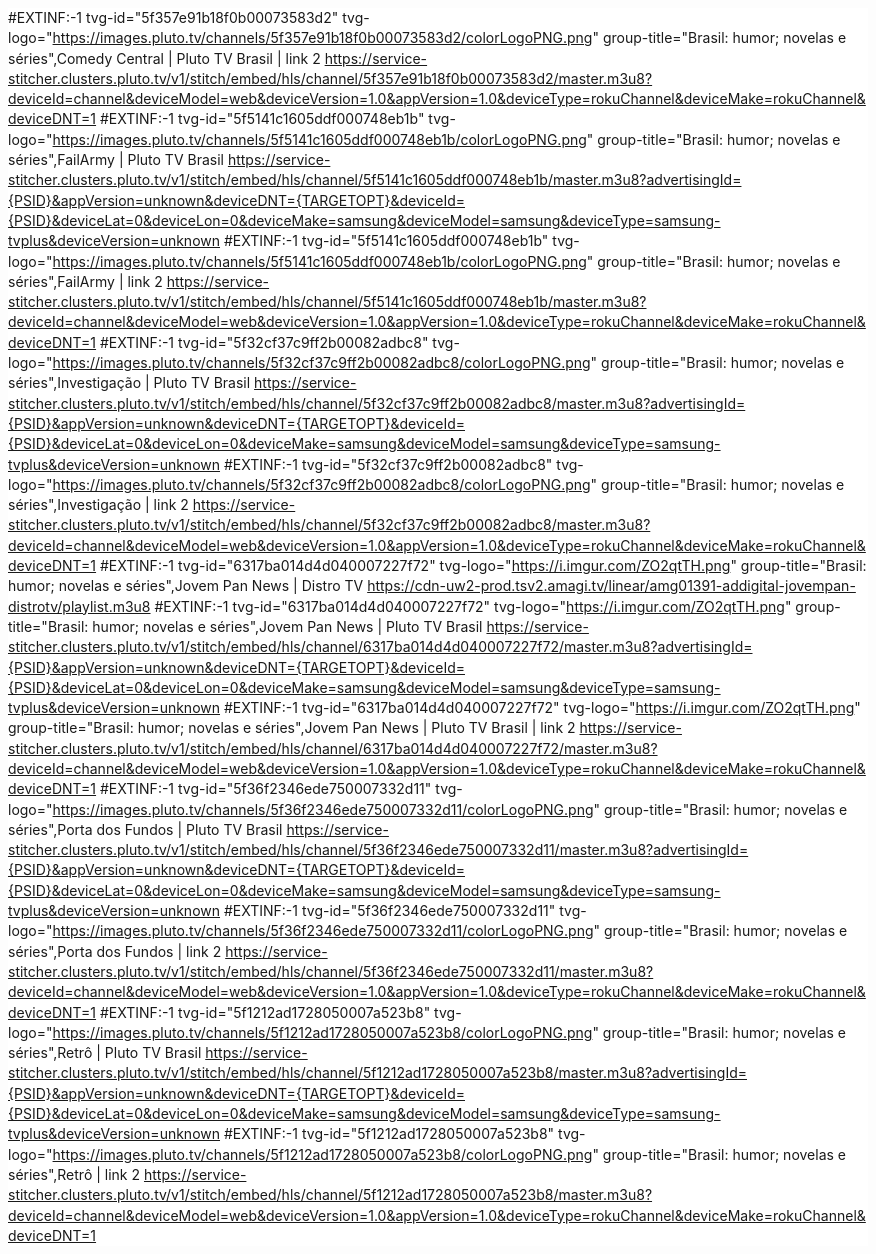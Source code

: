 #EXTINF:-1 tvg-id="5f357e91b18f0b00073583d2" tvg-logo="https://images.pluto.tv/channels/5f357e91b18f0b00073583d2/colorLogoPNG.png" group-title="Brasil: humor; novelas e séries",Comedy Central | Pluto TV Brasil | link 2
https://service-stitcher.clusters.pluto.tv/v1/stitch/embed/hls/channel/5f357e91b18f0b00073583d2/master.m3u8?deviceId=channel&deviceModel=web&deviceVersion=1.0&appVersion=1.0&deviceType=rokuChannel&deviceMake=rokuChannel&deviceDNT=1
#EXTINF:-1 tvg-id="5f5141c1605ddf000748eb1b" tvg-logo="https://images.pluto.tv/channels/5f5141c1605ddf000748eb1b/colorLogoPNG.png" group-title="Brasil: humor; novelas e séries",FailArmy | Pluto TV Brasil 
https://service-stitcher.clusters.pluto.tv/v1/stitch/embed/hls/channel/5f5141c1605ddf000748eb1b/master.m3u8?advertisingId={PSID}&appVersion=unknown&deviceDNT={TARGETOPT}&deviceId={PSID}&deviceLat=0&deviceLon=0&deviceMake=samsung&deviceModel=samsung&deviceType=samsung-tvplus&deviceVersion=unknown
#EXTINF:-1 tvg-id="5f5141c1605ddf000748eb1b" tvg-logo="https://images.pluto.tv/channels/5f5141c1605ddf000748eb1b/colorLogoPNG.png" group-title="Brasil: humor; novelas e séries",FailArmy | link 2 
https://service-stitcher.clusters.pluto.tv/v1/stitch/embed/hls/channel/5f5141c1605ddf000748eb1b/master.m3u8?deviceId=channel&deviceModel=web&deviceVersion=1.0&appVersion=1.0&deviceType=rokuChannel&deviceMake=rokuChannel&deviceDNT=1
#EXTINF:-1 tvg-id="5f32cf37c9ff2b00082adbc8" tvg-logo="https://images.pluto.tv/channels/5f32cf37c9ff2b00082adbc8/colorLogoPNG.png" group-title="Brasil: humor; novelas e séries",Investigação | Pluto TV Brasil 
https://service-stitcher.clusters.pluto.tv/v1/stitch/embed/hls/channel/5f32cf37c9ff2b00082adbc8/master.m3u8?advertisingId={PSID}&appVersion=unknown&deviceDNT={TARGETOPT}&deviceId={PSID}&deviceLat=0&deviceLon=0&deviceMake=samsung&deviceModel=samsung&deviceType=samsung-tvplus&deviceVersion=unknown
#EXTINF:-1 tvg-id="5f32cf37c9ff2b00082adbc8" tvg-logo="https://images.pluto.tv/channels/5f32cf37c9ff2b00082adbc8/colorLogoPNG.png" group-title="Brasil: humor; novelas e séries",Investigação | link 2 
https://service-stitcher.clusters.pluto.tv/v1/stitch/embed/hls/channel/5f32cf37c9ff2b00082adbc8/master.m3u8?deviceId=channel&deviceModel=web&deviceVersion=1.0&appVersion=1.0&deviceType=rokuChannel&deviceMake=rokuChannel&deviceDNT=1
#EXTINF:-1 tvg-id="6317ba014d4d040007227f72" tvg-logo="https://i.imgur.com/ZO2qtTH.png" group-title="Brasil: humor; novelas e séries",Jovem Pan News | Distro TV
https://cdn-uw2-prod.tsv2.amagi.tv/linear/amg01391-addigital-jovempan-distrotv/playlist.m3u8
#EXTINF:-1 tvg-id="6317ba014d4d040007227f72" tvg-logo="https://i.imgur.com/ZO2qtTH.png" group-title="Brasil: humor; novelas e séries",Jovem Pan News | Pluto TV Brasil
https://service-stitcher.clusters.pluto.tv/v1/stitch/embed/hls/channel/6317ba014d4d040007227f72/master.m3u8?advertisingId={PSID}&appVersion=unknown&deviceDNT={TARGETOPT}&deviceId={PSID}&deviceLat=0&deviceLon=0&deviceMake=samsung&deviceModel=samsung&deviceType=samsung-tvplus&deviceVersion=unknown
#EXTINF:-1 tvg-id="6317ba014d4d040007227f72" tvg-logo="https://i.imgur.com/ZO2qtTH.png" group-title="Brasil: humor; novelas e séries",Jovem Pan News | Pluto TV Brasil | link 2
https://service-stitcher.clusters.pluto.tv/v1/stitch/embed/hls/channel/6317ba014d4d040007227f72/master.m3u8?deviceId=channel&deviceModel=web&deviceVersion=1.0&appVersion=1.0&deviceType=rokuChannel&deviceMake=rokuChannel&deviceDNT=1
#EXTINF:-1 tvg-id="5f36f2346ede750007332d11" tvg-logo="https://images.pluto.tv/channels/5f36f2346ede750007332d11/colorLogoPNG.png" group-title="Brasil: humor; novelas e séries",Porta dos Fundos | Pluto TV Brasil 
https://service-stitcher.clusters.pluto.tv/v1/stitch/embed/hls/channel/5f36f2346ede750007332d11/master.m3u8?advertisingId={PSID}&appVersion=unknown&deviceDNT={TARGETOPT}&deviceId={PSID}&deviceLat=0&deviceLon=0&deviceMake=samsung&deviceModel=samsung&deviceType=samsung-tvplus&deviceVersion=unknown
#EXTINF:-1 tvg-id="5f36f2346ede750007332d11" tvg-logo="https://images.pluto.tv/channels/5f36f2346ede750007332d11/colorLogoPNG.png" group-title="Brasil: humor; novelas e séries",Porta dos Fundos | link 2
https://service-stitcher.clusters.pluto.tv/v1/stitch/embed/hls/channel/5f36f2346ede750007332d11/master.m3u8?deviceId=channel&deviceModel=web&deviceVersion=1.0&appVersion=1.0&deviceType=rokuChannel&deviceMake=rokuChannel&deviceDNT=1
#EXTINF:-1 tvg-id="5f1212ad1728050007a523b8" tvg-logo="https://images.pluto.tv/channels/5f1212ad1728050007a523b8/colorLogoPNG.png" group-title="Brasil: humor; novelas e séries",Retrô | Pluto TV Brasil
https://service-stitcher.clusters.pluto.tv/v1/stitch/embed/hls/channel/5f1212ad1728050007a523b8/master.m3u8?advertisingId={PSID}&appVersion=unknown&deviceDNT={TARGETOPT}&deviceId={PSID}&deviceLat=0&deviceLon=0&deviceMake=samsung&deviceModel=samsung&deviceType=samsung-tvplus&deviceVersion=unknown
#EXTINF:-1 tvg-id="5f1212ad1728050007a523b8" tvg-logo="https://images.pluto.tv/channels/5f1212ad1728050007a523b8/colorLogoPNG.png" group-title="Brasil: humor; novelas e séries",Retrô | link 2
https://service-stitcher.clusters.pluto.tv/v1/stitch/embed/hls/channel/5f1212ad1728050007a523b8/master.m3u8?deviceId=channel&deviceModel=web&deviceVersion=1.0&appVersion=1.0&deviceType=rokuChannel&deviceMake=rokuChannel&deviceDNT=1